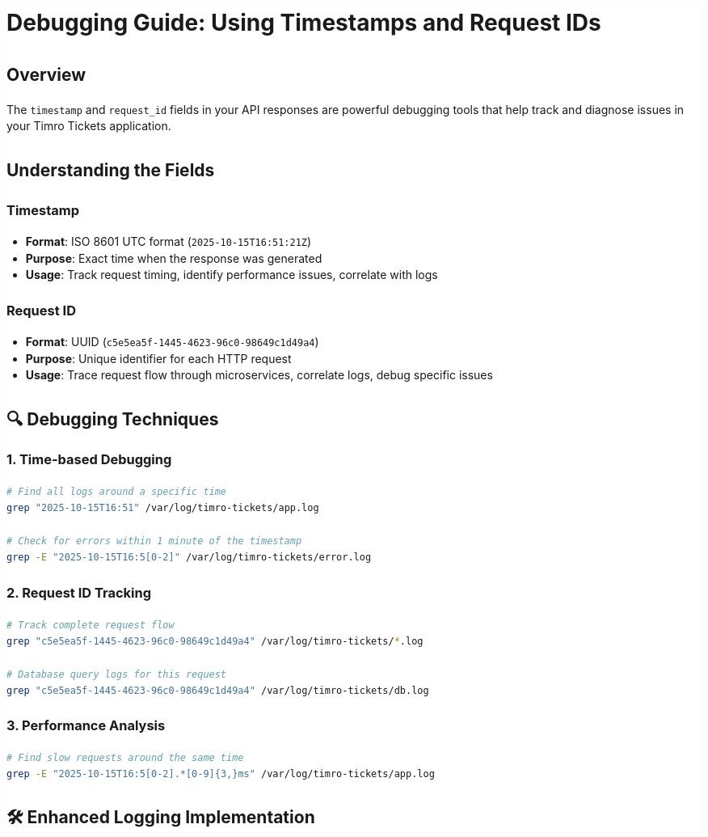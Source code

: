 # Debugging Guide: Using Timestamps and Request IDs

## Overview

The `timestamp` and `request_id` fields in your API responses are powerful debugging tools that help track and diagnose issues in your Timro Tickets application.

## Understanding the Fields

### Timestamp

- **Format**: ISO 8601 UTC format (`2025-10-15T16:51:21Z`)
- **Purpose**: Exact time when the response was generated
- **Usage**: Track request timing, identify performance issues, correlate with logs

### Request ID

- **Format**: UUID (`c5e5ea5f-1445-4623-96c0-98649c1d49a4`)
- **Purpose**: Unique identifier for each HTTP request
- **Usage**: Trace request flow through microservices, correlate logs, debug specific issues

## 🔍 Debugging Techniques

### 1. **Time-based Debugging**

```bash
# Find all logs around a specific time
grep "2025-10-15T16:51" /var/log/timro-tickets/app.log

# Check for errors within 1 minute of the timestamp
grep -E "2025-10-15T16:5[0-2]" /var/log/timro-tickets/error.log
```

### 2. **Request ID Tracking**

```bash
# Track complete request flow
grep "c5e5ea5f-1445-4623-96c0-98649c1d49a4" /var/log/timro-tickets/*.log

# Database query logs for this request
grep "c5e5ea5f-1445-4623-96c0-98649c1d49a4" /var/log/timro-tickets/db.log
```

### 3. **Performance Analysis**

```bash
# Find slow requests around the same time
grep -E "2025-10-15T16:5[0-2].*[0-9]{3,}ms" /var/log/timro-tickets/app.log
```

## 🛠️ Enhanced Logging Implementation

